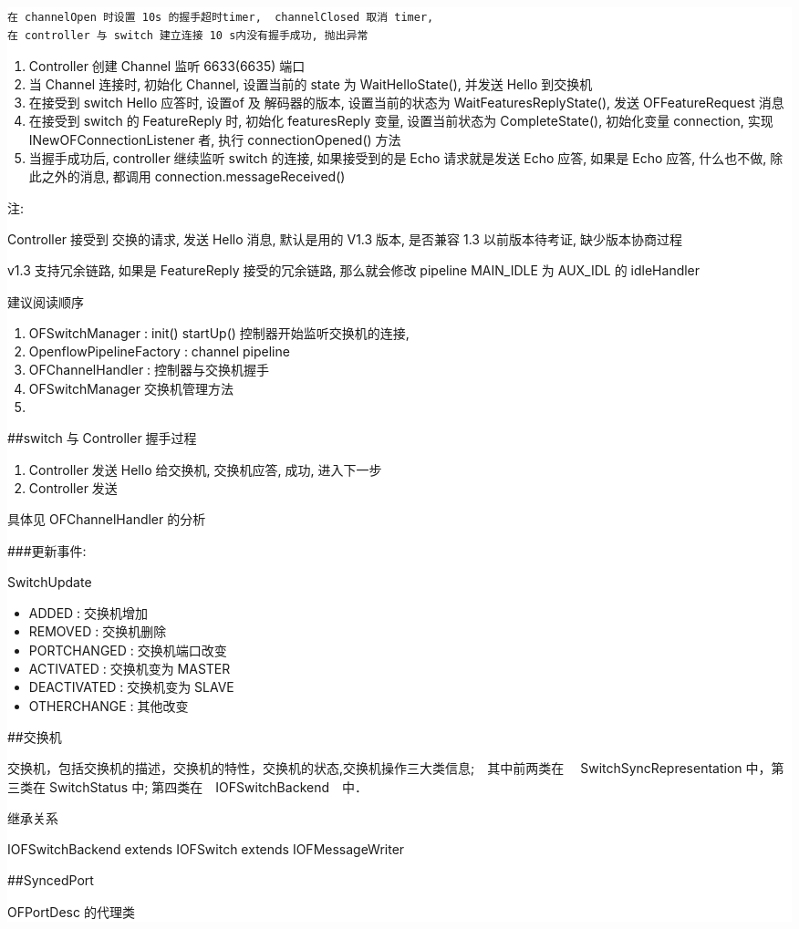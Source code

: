 
    在 channelOpen 时设置 10s 的握手超时timer,  channelClosed 取消 timer,
    在 controller 与 switch 建立连接 10 s内没有握手成功, 抛出异常

1. Controller 创建 Channel 监听 6633(6635) 端口
2. 当 Channel 连接时, 初始化 Channel, 设置当前的 state 为 WaitHelloState(), 并发送 Hello 到交换机
3. 在接受到 switch Hello 应答时, 设置of 及 解码器的版本, 设置当前的状态为 WaitFeaturesReplyState(), 发送 OFFeatureRequest 消息
4. 在接受到 switch 的 FeatureReply 时, 初始化 featuresReply 变量, 设置当前状态为 CompleteState(), 初始化变量 connection, 实现 INewOFConnectionListener 者, 执行 connectionOpened() 方法
6. 当握手成功后, controller 继续监听 switch 的连接, 如果接受到的是 Echo 请求就是发送 Echo 应答, 如果是 Echo 应答, 什么也不做, 除此之外的消息, 都调用 connection.messageReceived()

注: 

Controller 接受到 交换的请求, 发送 Hello 消息, 默认是用的 V1.3 版本, 是否兼容 1.3 以前版本待考证, 缺少版本协商过程

v1.3 支持冗余链路, 如果是 FeatureReply 接受的冗余链路, 那么就会修改 pipeline
MAIN_IDLE 为 AUX_IDL 的 idleHandler

建议阅读顺序

1. OFSwitchManager : init() startUp() 控制器开始监听交换机的连接,
2. OpenflowPipelineFactory : channel pipeline
3. OFChannelHandler : 控制器与交换机握手
4. OFSwitchManager 交换机管理方法
5. 

##switch 与 Controller 握手过程

1. Controller 发送 Hello 给交换机, 交换机应答, 成功, 进入下一步
2. Controller 发送

具体见 OFChannelHandler 的分析


###更新事件:

SwitchUpdate

* ADDED : 交换机增加
* REMOVED : 交换机删除
* PORTCHANGED : 交换机端口改变
* ACTIVATED : 交换机变为 MASTER
* DEACTIVATED : 交换机变为 SLAVE
* OTHERCHANGE : 其他改变



##交换机

交换机，包括交换机的描述，交换机的特性，交换机的状态,交换机操作三大类信息;　其中前两类在　
 SwitchSyncRepresentation 中，第三类在 SwitchStatus 中; 第四类在　IOFSwitchBackend　中．

继承关系

IOFSwitchBackend extends IOFSwitch extends IOFMessageWriter

##SyncedPort

OFPortDesc 的代理类
